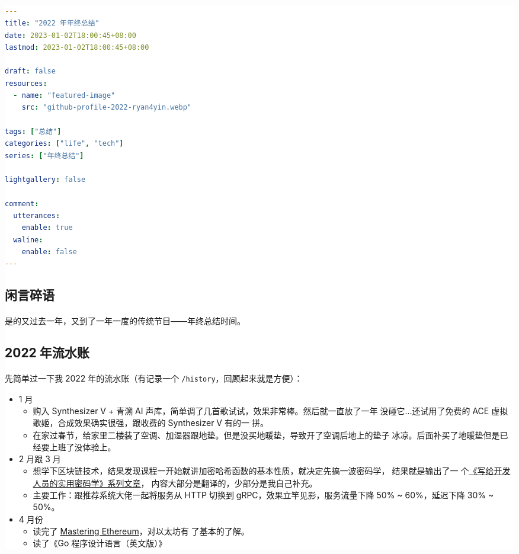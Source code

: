 ```yaml
---
title: "2022 年年终总结"
date: 2023-01-02T18:00:45+08:00
lastmod: 2023-01-02T18:00:45+08:00

draft: false
resources:
  - name: "featured-image"
    src: "github-profile-2022-ryan4yin.webp"

tags: ["总结"]
categories: ["life", "tech"]
series: ["年终总结"]

lightgallery: false

comment:
  utterances:
    enable: true
  waline:
    enable: false
---
```


## 闲言碎语

是的又过去一年，又到了一年一度的传统节目——年终总结时间。



## 2022 年流水账

先简单过一下我 2022 年的流水账（有记录一个 `/history`，回顾起来就是方便）：

- 1 月
  - 购入 Synthesizer V + 青溯 AI 声库，简单调了几首歌试试，效果非常棒。然后就一直放了一年
    没碰它...还试用了免费的 ACE 虚拟歌姬，合成效果确实很强，跟收费的 Synthesizer V 有的一
    拼。
  - 在家过春节，给家里二楼装了空调、加湿器跟地垫。但是没买地暖垫，导致开了空调后地上的垫子
    冰凉。后面补买了地暖垫但是已经要上班了没体验上。
- 2 月跟 3 月
  - 想学下区块链技术，结果发现课程一开始就讲加密哈希函数的基本性质，就决定先搞一波密码学，
    结果就是输出了一
    个[《写给开发人员的实用密码学》系列文章](https://thiscute.world/posts/practical-cryptography-basics-1/)，
    内容大部分是翻译的，少部分是我自己补充。
  - 主要工作：跟推荐系统大佬一起将服务从 HTTP 切换到 gRPC，效果立竿见影，服务流量下降 50%
    ~ 60%，延迟下降 30% ~ 50%。
- 4 月份
  - 读完了 [Mastering Ethereum](https://github.com/ethereumbook/ethereumbook)，对以太坊有
    了基本的了解。
  - 读了《Go 程序设计语言（英文版）》
